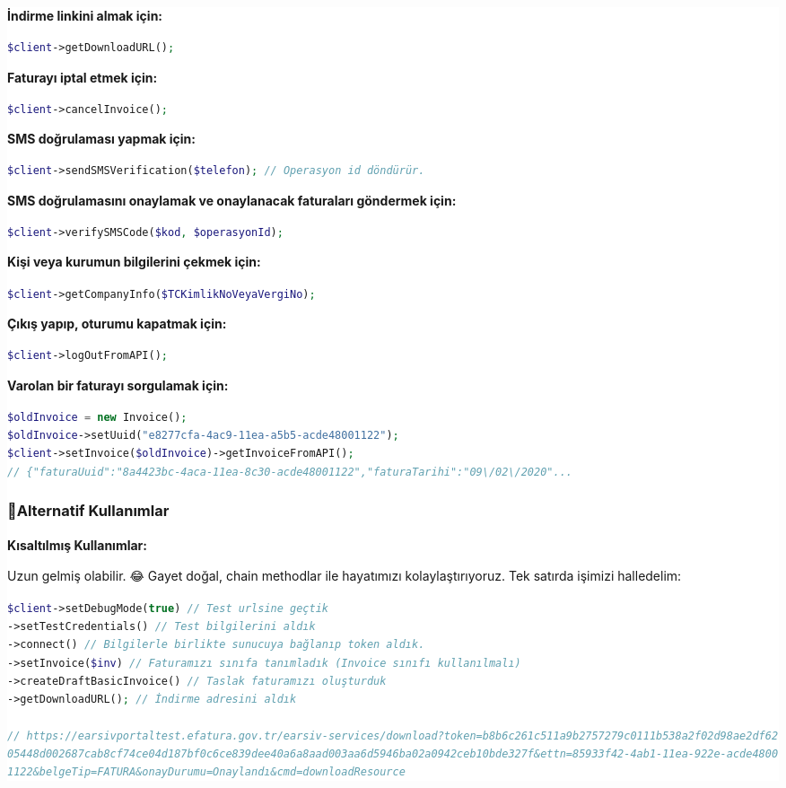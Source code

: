 **İndirme linkini almak için:**
```php
$client->getDownloadURL();
```

**Faturayı iptal etmek için:**
```php
$client->cancelInvoice();
```

**SMS doğrulaması yapmak için:**
```php
$client->sendSMSVerification($telefon); // Operasyon id döndürür.
```

**SMS doğrulamasını onaylamak ve onaylanacak faturaları göndermek için:**
```php
$client->verifySMSCode($kod, $operasyonId);
```

**Kişi veya kurumun bilgilerini çekmek için:**
```php
$client->getCompanyInfo($TCKimlikNoVeyaVergiNo);
```

**Çıkış yapıp, oturumu kapatmak için:**
```php
$client->logOutFromAPI();
```

**Varolan bir faturayı sorgulamak için:**
```php
$oldInvoice = new Invoice();
$oldInvoice->setUuid("e8277cfa-4ac9-11ea-a5b5-acde48001122");
$client->setInvoice($oldInvoice)->getInvoiceFromAPI();
// {"faturaUuid":"8a4423bc-4aca-11ea-8c30-acde48001122","faturaTarihi":"09\/02\/2020"...
```

### 🚩Alternatif Kullanımlar

**Kısaltılmış Kullanımlar:**

Uzun gelmiş olabilir. 😂 Gayet doğal, chain methodlar ile hayatımızı kolaylaştırıyoruz. Tek satırda işimizi halledelim:
```php
$client->setDebugMode(true) // Test urlsine geçtik 
->setTestCredentials() // Test bilgilerini aldık
->connect() // Bilgilerle birlikte sunucuya bağlanıp token aldık.
->setInvoice($inv) // Faturamızı sınıfa tanımladık (Invoice sınıfı kullanılmalı)
->createDraftBasicInvoice() // Taslak faturamızı oluşturduk
->getDownloadURL(); // İndirme adresini aldık

// https://earsivportaltest.efatura.gov.tr/earsiv-services/download?token=b8b6c261c511a9b2757279c0111b538a2f02d98ae2df6205448d002687cab8cf74ce04d187bf0c6ce839dee40a6a8aad003aa6d5946ba02a0942ceb10bde327f&ettn=85933f42-4ab1-11ea-922e-acde48001122&belgeTip=FATURA&onayDurumu=Onaylandı&cmd=downloadResource
```
